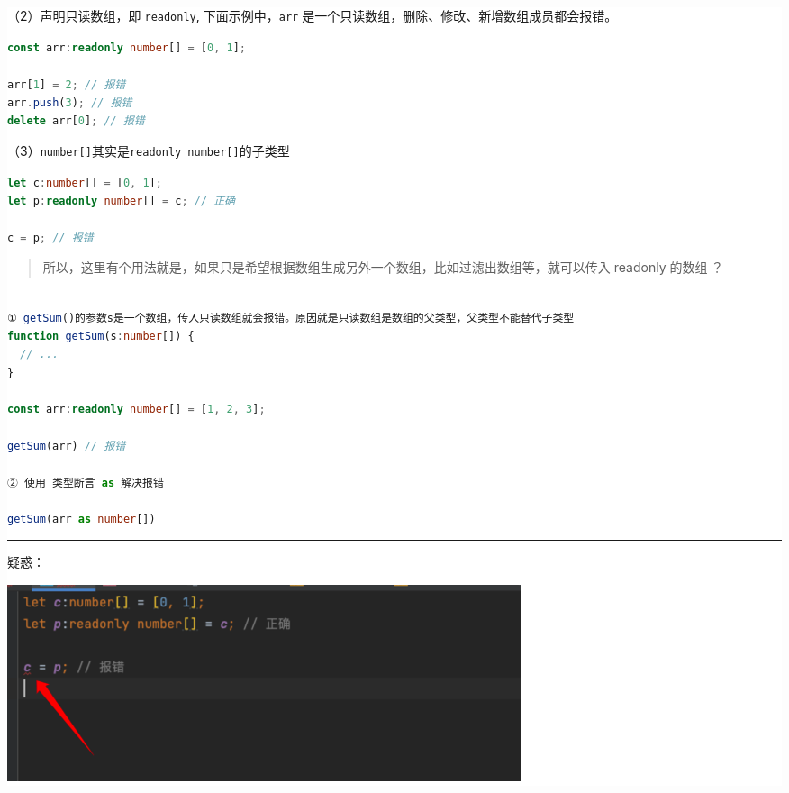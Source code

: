 （2）声明只读数组，即 `readonly`, 下面示例中，`arr` 是一个只读数组，删除、修改、新增数组成员都会报错。

```typescript
const arr:readonly number[] = [0, 1];

arr[1] = 2; // 报错
arr.push(3); // 报错
delete arr[0]; // 报错
```

（3）`number[]`其实是`readonly number[]`的子类型

```typescript
let c:number[] = [0, 1];
let p:readonly number[] = c; // 正确

c = p; // 报错
```

> 所以，这里有个用法就是，如果只是希望根据数组生成另外一个数组，比如过滤出数组等，就可以传入 readonly 的数组 ？ 


```typescript

① getSum()的参数s是一个数组，传入只读数组就会报错。原因就是只读数组是数组的父类型，父类型不能替代子类型
function getSum(s:number[]) {
  // ...
}

const arr:readonly number[] = [1, 2, 3];

getSum(arr) // 报错

② 使用 类型断言 as 解决报错

getSum(arr as number[])
```

---

疑惑：

![image.png|600](images/9e33333a92b80383104547a2393f5fef.png)


